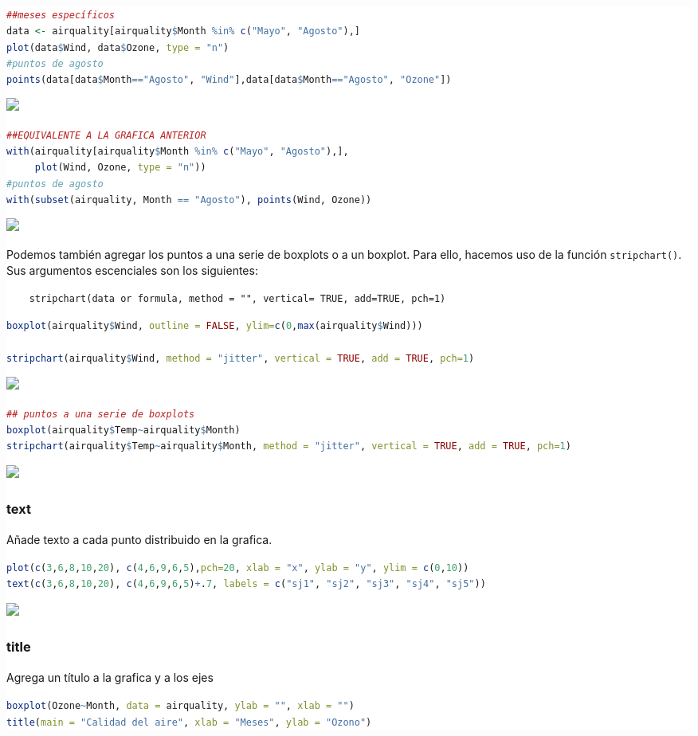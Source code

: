 ```r
##meses específicos
data <- airquality[airquality$Month %in% c("Mayo", "Agosto"),]
plot(data$Wind, data$Ozone, type = "n")
#puntos de agosto
points(data[data$Month=="Agosto", "Wind"],data[data$Month=="Agosto", "Ozone"])
```

![](4.-Visualización-de-datos_files/figure-html/unnamed-chunk-12-3.png)

```r
##EQUIVALENTE A LA GRAFICA ANTERIOR
with(airquality[airquality$Month %in% c("Mayo", "Agosto"),], 
     plot(Wind, Ozone, type = "n"))
#puntos de agosto
with(subset(airquality, Month == "Agosto"), points(Wind, Ozone))
```

![](4.-Visualización-de-datos_files/figure-html/unnamed-chunk-12-4.png)

Podemos también agregar los puntos a una serie de boxplots o a un boxplot. Para ello, hacemos uso de la función `stripchart()`. Sus argumentos escenciales son los siguientes:

        stripchart(data or formula, method = "", vertical= TRUE, add=TRUE, pch=1)

```r
boxplot(airquality$Wind, outline = FALSE, ylim=c(0,max(airquality$Wind)))

stripchart(airquality$Wind, method = "jitter", vertical = TRUE, add = TRUE, pch=1)
```

![](4.-Visualización-de-datos_files/figure-html/unnamed-chunk-13-1.png)

```r
## puntos a una serie de boxplots
boxplot(airquality$Temp~airquality$Month)
stripchart(airquality$Temp~airquality$Month, method = "jitter", vertical = TRUE, add = TRUE, pch=1)
```

![](4.-Visualización-de-datos_files/figure-html/unnamed-chunk-13-2.png)

### text
Añade texto a cada punto distribuido en la grafica. 

```r
plot(c(3,6,8,10,20), c(4,6,9,6,5),pch=20, xlab = "x", ylab = "y", ylim = c(0,10))
text(c(3,6,8,10,20), c(4,6,9,6,5)+.7, labels = c("sj1", "sj2", "sj3", "sj4", "sj5"))
```

![](4.-Visualización-de-datos_files/figure-html/unnamed-chunk-14-1.png)

### title
Agrega un título a la grafica y a los ejes

```r
boxplot(Ozone~Month, data = airquality, ylab = "", xlab = "")
title(main = "Calidad del aire", xlab = "Meses", ylab = "Ozono")
```
